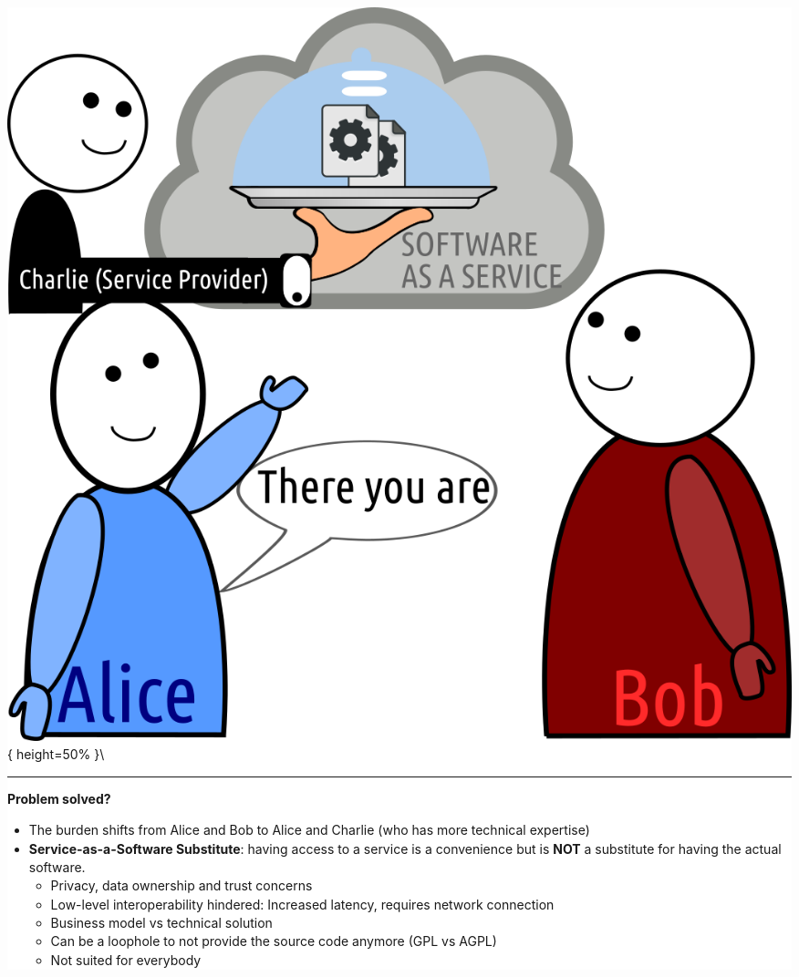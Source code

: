 ![Alice and Bob: Software as a Service](alice-and-bob-saas.png){ height=50% }\

---------------------------

**Problem solved?**

* The burden shifts from Alice and Bob to Alice and Charlie (who has more technical expertise)
* **Service-as-a-Software Substitute**: having access to a service is a convenience but is **NOT** a substitute for having the actual software.
    * Privacy, data ownership and trust concerns
    * Low-level interoperability hindered: Increased latency, requires network connection
    * Business model vs technical solution
    * Can be a loophole to not provide the source code anymore (GPL vs AGPL)
    * Not suited for everybody
